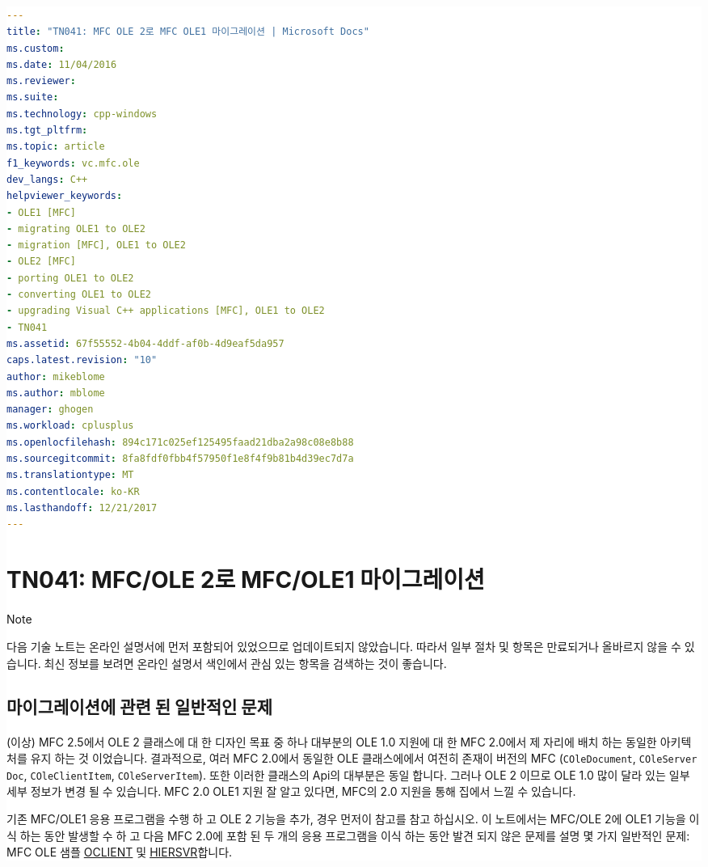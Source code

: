 ```yaml
---
title: "TN041: MFC OLE 2로 MFC OLE1 마이그레이션 | Microsoft Docs"
ms.custom: 
ms.date: 11/04/2016
ms.reviewer: 
ms.suite: 
ms.technology: cpp-windows
ms.tgt_pltfrm: 
ms.topic: article
f1_keywords: vc.mfc.ole
dev_langs: C++
helpviewer_keywords:
- OLE1 [MFC]
- migrating OLE1 to OLE2
- migration [MFC], OLE1 to OLE2
- OLE2 [MFC]
- porting OLE1 to OLE2
- converting OLE1 to OLE2
- upgrading Visual C++ applications [MFC], OLE1 to OLE2
- TN041
ms.assetid: 67f55552-4b04-4ddf-af0b-4d9eaf5da957
caps.latest.revision: "10"
author: mikeblome
ms.author: mblome
manager: ghogen
ms.workload: cplusplus
ms.openlocfilehash: 894c171c025ef125495faad21dba2a98c08e8b88
ms.sourcegitcommit: 8fa8fdf0fbb4f57950f1e8f4f9b81b4d39ec7d7a
ms.translationtype: MT
ms.contentlocale: ko-KR
ms.lasthandoff: 12/21/2017
---
```

# <a name="tn041-mfcole1-migration-to-mfcole-2"></a>TN041: MFC/OLE 2로 MFC/OLE1 마이그레이션
> [!NOTE]
>  다음 기술 노트는 온라인 설명서에 먼저 포함되어 있었으므로 업데이트되지 않았습니다. 따라서 일부 절차 및 항목은 만료되거나 올바르지 않을 수 있습니다. 최신 정보를 보려면 온라인 설명서 색인에서 관심 있는 항목을 검색하는 것이 좋습니다.  
  
## <a name="general-issues-relating-to-migration"></a>마이그레이션에 관련 된 일반적인 문제  
 (이상) MFC 2.5에서 OLE 2 클래스에 대 한 디자인 목표 중 하나 대부분의 OLE 1.0 지원에 대 한 MFC 2.0에서 제 자리에 배치 하는 동일한 아키텍처를 유지 하는 것 이었습니다. 결과적으로, 여러 MFC 2.0에서 동일한 OLE 클래스에에서 여전히 존재이 버전의 MFC (`COleDocument`, `COleServerDoc`, `COleClientItem`, `COleServerItem`). 또한 이러한 클래스의 Api의 대부분은 동일 합니다. 그러나 OLE 2 이므로 OLE 1.0 많이 달라 있는 일부 세부 정보가 변경 될 수 있습니다. MFC 2.0 OLE1 지원 잘 알고 있다면, MFC의 2.0 지원을 통해 집에서 느낄 수 있습니다.  
  
 기존 MFC/OLE1 응용 프로그램을 수행 하 고 OLE 2 기능을 추가, 경우 먼저이 참고를 참고 하십시오. 이 노트에서는 MFC/OLE 2에 OLE1 기능을 이식 하는 동안 발생할 수 하 고 다음 MFC 2.0에 포함 된 두 개의 응용 프로그램을 이식 하는 동안 발견 되지 않은 문제를 설명 몇 가지 일반적인 문제: MFC OLE 샘플 [OCLIENT](../visual-cpp-samples.md) 및 [HIERSVR](../visual-cpp-samples.md)합니다.  
  